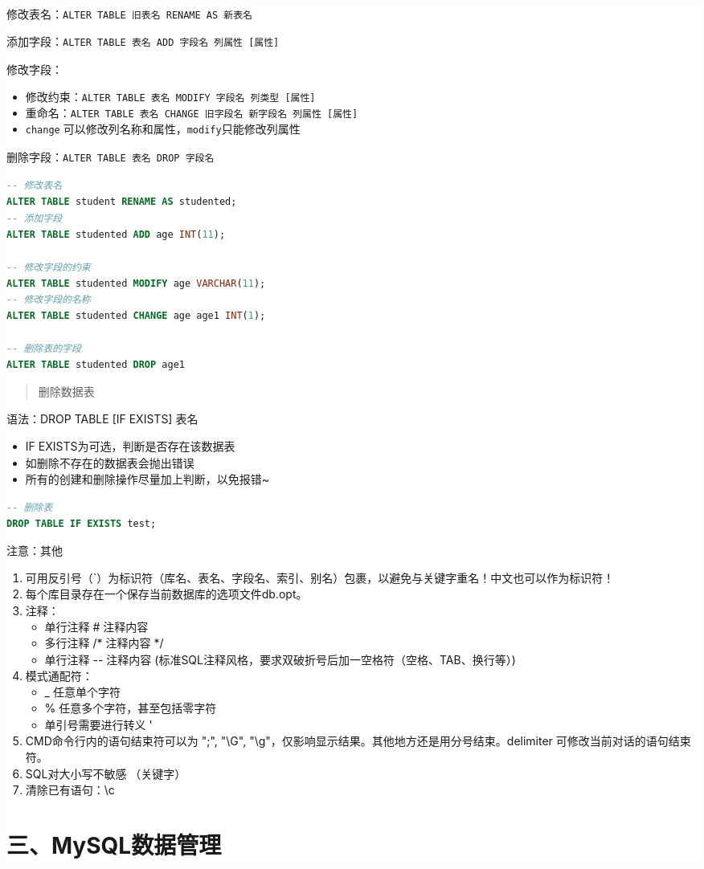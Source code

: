 修改表名：`ALTER TABLE 旧表名 RENAME AS 新表名`

添加字段：`ALTER TABLE 表名 ADD 字段名 列属性 [属性]`

修改字段：

- 修改约束：`ALTER TABLE 表名 MODIFY 字段名 列类型 [属性]`
- 重命名：`ALTER TABLE 表名 CHANGE 旧字段名 新字段名 列属性 [属性]`
- `change` 可以修改列名称和属性，`modify`只能修改列属性

删除字段：`ALTER TABLE 表名 DROP 字段名`

```sql
-- 修改表名
ALTER TABLE student RENAME AS studented;
-- 添加字段
ALTER TABLE studented ADD age INT(11);

-- 修改字段的约束
ALTER TABLE studented MODIFY age VARCHAR(11);
-- 修改字段的名称
ALTER TABLE studented CHANGE age age1 INT(1);

-- 删除表的字段
ALTER TABLE studented DROP age1
```

> 删除数据表

语法：DROP TABLE [IF EXISTS] 表名

- IF EXISTS为可选，判断是否存在该数据表
- 如删除不存在的数据表会抛出错误
- 所有的创建和删除操作尽量加上判断，以免报错~

```sql
-- 删除表
DROP TABLE IF EXISTS test;
```

注意：其他

1. 可用反引号（`）为标识符（库名、表名、字段名、索引、别名）包裹，以避免与关键字重名！中文也可以作为标识符！
2. 每个库目录存在一个保存当前数据库的选项文件db.opt。
3. 注释：
     - 单行注释 # 注释内容
     - 多行注释 /* 注释内容 */
     - 单行注释 -- 注释内容       (标准SQL注释风格，要求双破折号后加一空格符（空格、TAB、换行等）)
4. 模式通配符：
     - _   任意单个字符
     - %   任意多个字符，甚至包括零字符
     - 单引号需要进行转义 \'
5. CMD命令行内的语句结束符可以为 ";", "\G", "\g"，仅影响显示结果。其他地方还是用分号结束。delimiter 可修改当前对话的语句结束符。
6. SQL对大小写不敏感 （关键字）
7. 清除已有语句：\c

# 三、MySQL数据管理
